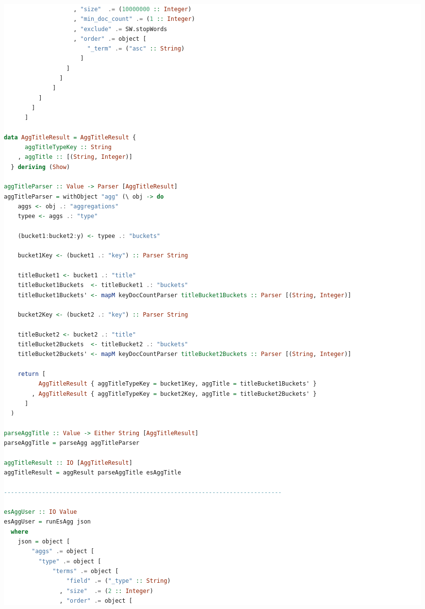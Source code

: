 ```haskell
                    , "size"  .= (10000000 :: Integer)
                    , "min_doc_count" .= (1 :: Integer)
                    , "exclude" .= SW.stopWords
                    , "order" .= object [
                        "_term" .= ("asc" :: String)
                      ]
                  ]
                ]
              ]
          ]
        ]
      ]

data AggTitleResult = AggTitleResult {
      aggTitleTypeKey :: String
    , aggTitle :: [(String, Integer)]
  } deriving (Show)

aggTitleParser :: Value -> Parser [AggTitleResult]
aggTitleParser = withObject "agg" (\ obj -> do
    aggs <- obj .: "aggregations"
    typee <- aggs .: "type"

    (bucket1:bucket2:y) <- typee .: "buckets"

    bucket1Key <- (bucket1 .: "key") :: Parser String

    titleBucket1 <- bucket1 .: "title"
    titleBucket1Buckets  <- titleBucket1 .: "buckets"
    titleBucket1Buckets' <- mapM keyDocCountParser titleBucket1Buckets :: Parser [(String, Integer)]

    bucket2Key <- (bucket2 .: "key") :: Parser String

    titleBucket2 <- bucket2 .: "title"
    titleBucket2Buckets  <- titleBucket2 .: "buckets"
    titleBucket2Buckets' <- mapM keyDocCountParser titleBucket2Buckets :: Parser [(String, Integer)]

    return [
          AggTitleResult { aggTitleTypeKey = bucket1Key, aggTitle = titleBucket1Buckets' }
        , AggTitleResult { aggTitleTypeKey = bucket2Key, aggTitle = titleBucket2Buckets' }
      ]
  )

parseAggTitle :: Value -> Either String [AggTitleResult]
parseAggTitle = parseAgg aggTitleParser

aggTitleResult :: IO [AggTitleResult]
aggTitleResult = aggResult parseAggTitle esAggTitle

--------------------------------------------------------------------------------

esAggUser :: IO Value
esAggUser = runEsAgg json
  where
    json = object [
        "aggs" .= object [
          "type" .= object [
              "terms" .= object [
                  "field" .= ("_type" :: String)
                , "size"  .= (2 :: Integer)
                , "order" .= object [
```